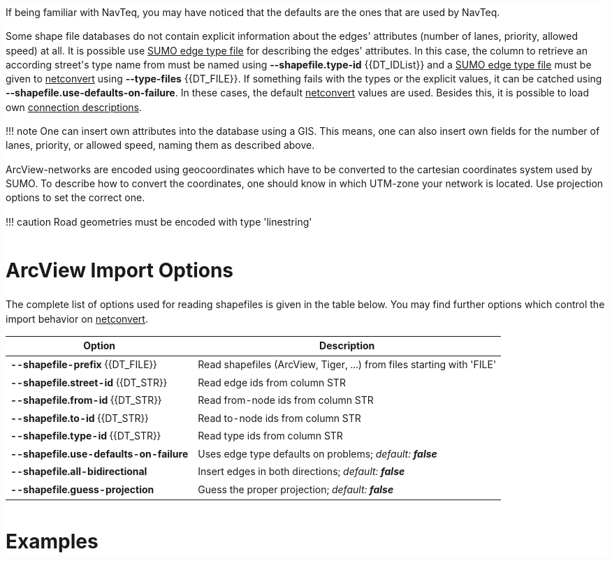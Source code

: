 If being familiar with NavTeq, you may have noticed that the defaults
are the ones that are used by NavTeq.

Some shape file databases do not contain explicit information about the
edges' attributes (number of lanes, priority, allowed speed) at all. It
is possible use [SUMO edge type file](../../SUMO_edge_type_file.md)
for describing the edges' attributes. In this case, the column to
retrieve an according street's type name from must be named using **--shapefile.type-id** {{DT_IDList}} and a
[SUMO edge type file](../../SUMO_edge_type_file.md) must be given to
[netconvert](../../netconvert.md) using **--type-files** {{DT_FILE}}. If something fails with the
types or the explicit values, it can be catched using **--shapefile.use-defaults-on-failure**. In these cases,
the default [netconvert](../../netconvert.md) values are used. Besides
this, it is possible to load own [connection
descriptions](../../Networks/PlainXML.md#connection_descriptions).

!!! note
    One can insert own attributes into the database using a GIS. This means, one can also insert own fields for the number of lanes, priority, or allowed speed, naming them as described above.

ArcView-networks are encoded using geocoordinates which have to be
converted to the cartesian coordinates system used by SUMO. To describe
how to convert the coordinates, one should know in which UTM-zone your
network is located. Use projection
options to set the correct one.

!!! caution
    Road geometries must be encoded with type 'linestring'

# ArcView Import Options

The complete list of options used for reading shapefiles is given in the
table below. You may find further options which control the import
behavior on [netconvert](../../netconvert.md).

| Option                              | Description                                                           |
|-------------------------------------|-----------------------------------------------------------------------|
| **--shapefile-prefix** {{DT_FILE}}           | Read shapefiles (ArcView, Tiger, ...) from files starting with 'FILE' |
| **--shapefile.street-id** {{DT_STR}}      | Read edge ids from column STR                                         |
| **--shapefile.from-id** {{DT_STR}}        | Read from-node ids from column STR                                    |
| **--shapefile.to-id** {{DT_STR}}          | Read to-node ids from column STR                                      |
| **--shapefile.type-id** {{DT_STR}}        | Read type ids from column STR                                         |
| **--shapefile.use-defaults-on-failure** | Uses edge type defaults on problems; *default: **false***                   |
| **--shapefile.all-bidirectional**       | Insert edges in both directions; *default: **false***                       |
| **--shapefile.guess-projection**        | Guess the proper projection; *default: **false***                           |

# Examples
